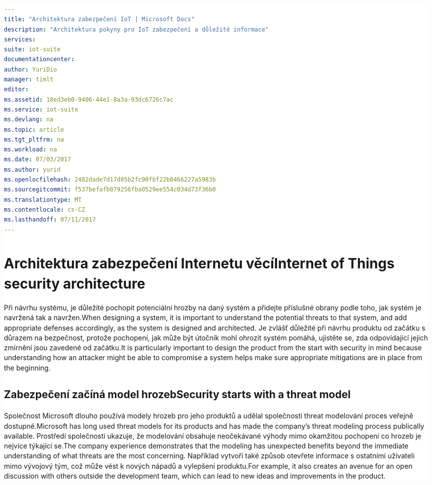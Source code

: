 ```yaml
---
title: "Architektura zabezpečení IoT | Microsoft Docs"
description: "Architektura pokyny pro IoT zabezpečení a důležité informace"
services: 
suite: iot-suite
documentationcenter: 
author: YuriDio
manager: timlt
editor: 
ms.assetid: 18ed3eb0-9406-44e1-8a3a-93dc6726c7ac
ms.service: iot-suite
ms.devlang: na
ms.topic: article
ms.tgt_pltfrm: na
ms.workload: na
ms.date: 07/03/2017
ms.author: yurid
ms.openlocfilehash: 2482dade7d17d05b2fc90fbf22b0466227a5983b
ms.sourcegitcommit: f537befafb079256fba0529ee554c034d73f36b0
ms.translationtype: MT
ms.contentlocale: cs-CZ
ms.lasthandoff: 07/11/2017
---
```

# <a name="internet-of-things-security-architecture"></a><span data-ttu-id="f5021-103">Architektura zabezpečení Internetu věcí</span><span class="sxs-lookup"><span data-stu-id="f5021-103">Internet of Things security architecture</span></span>
<span data-ttu-id="f5021-104">Při návrhu systému, je důležité pochopit potenciální hrozby na daný systém a přidejte příslušné obrany podle toho, jak systém je navržená tak a navržen.</span><span class="sxs-lookup"><span data-stu-id="f5021-104">When designing a system, it is important to understand the potential threats to that system, and add appropriate defenses accordingly, as the system is designed and architected.</span></span> <span data-ttu-id="f5021-105">Je zvlášť důležité při návrhu produktu od začátku s důrazem na bezpečnost, protože pochopení, jak může být útočník mohl ohrozit systém pomáhá, ujistěte se, zda odpovídající jejich zmírnění jsou zavedené od začátku.</span><span class="sxs-lookup"><span data-stu-id="f5021-105">It is particularly important to design the product from the start with security in mind because understanding how an attacker might be able to compromise a system helps make sure appropriate mitigations are in place from the beginning.</span></span> 

## <a name="security-starts-with-a-threat-model"></a><span data-ttu-id="f5021-106">Zabezpečení začíná model hrozeb</span><span class="sxs-lookup"><span data-stu-id="f5021-106">Security starts with a threat model</span></span>
<span data-ttu-id="f5021-107">Společnost Microsoft dlouho používá modely hrozeb pro jeho produktů a udělal společnosti threat modelování proces veřejně dostupné.</span><span class="sxs-lookup"><span data-stu-id="f5021-107">Microsoft has long used threat models for its products and has made the company’s threat modeling process publically available.</span></span> <span data-ttu-id="f5021-108">Prostředí společnosti ukazuje, že modelování obsahuje neočekávané výhody mimo okamžitou pochopení co hrozeb je nejvíce týkající se.</span><span class="sxs-lookup"><span data-stu-id="f5021-108">The company experience demonstrates that the modeling has unexpected benefits beyond the immediate understanding of what threats are the most concerning.</span></span> <span data-ttu-id="f5021-109">Například vytvoří také způsob otevřete informace s ostatními uživateli mimo vývojový tým, což může vést k nových nápadů a vylepšení produktu.</span><span class="sxs-lookup"><span data-stu-id="f5021-109">For example, it also creates an avenue for an open discussion with others outside the development team, which can lead to new ideas and improvements in the product.</span></span>
